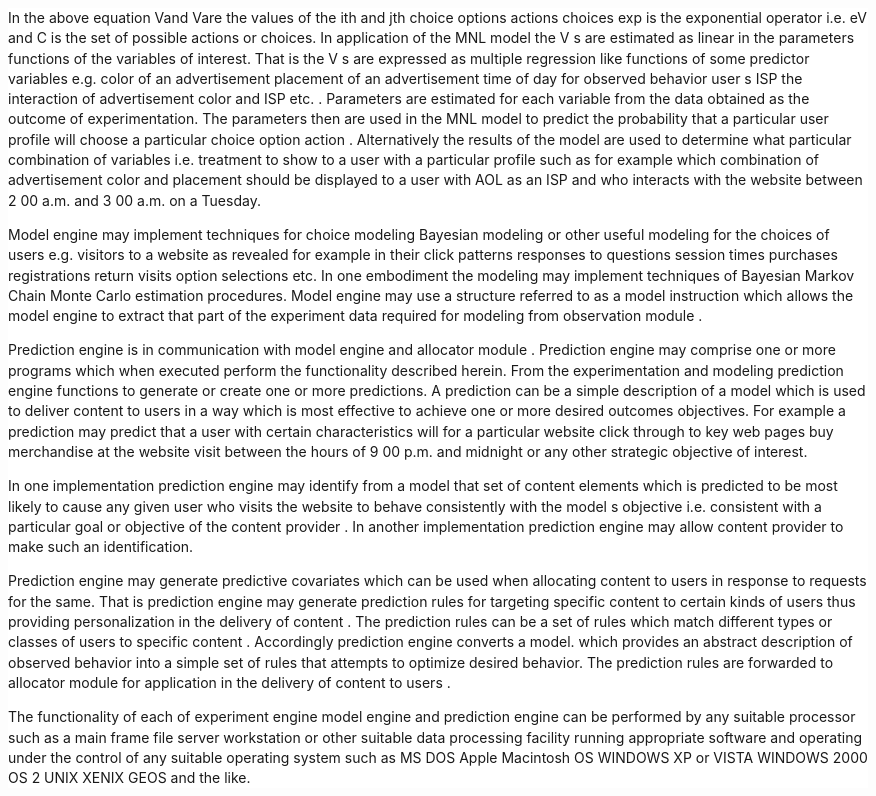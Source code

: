 In the above equation Vand Vare the values of the ith and jth choice options actions choices exp is the exponential operator i.e. eV and C is the set of possible actions or choices. In application of the MNL model the V s are estimated as linear in the parameters functions of the variables of interest. That is the V s are expressed as multiple regression like functions of some predictor variables e.g. color of an advertisement placement of an advertisement time of day for observed behavior user s ISP the interaction of advertisement color and ISP etc. . Parameters are estimated for each variable from the data obtained as the outcome of experimentation. The parameters then are used in the MNL model to predict the probability that a particular user profile will choose a particular choice option action . Alternatively the results of the model are used to determine what particular combination of variables i.e. treatment to show to a user with a particular profile such as for example which combination of advertisement color and placement should be displayed to a user with AOL as an ISP and who interacts with the website between 2 00 a.m. and 3 00 a.m. on a Tuesday.

Model engine may implement techniques for choice modeling Bayesian modeling or other useful modeling for the choices of users e.g. visitors to a website as revealed for example in their click patterns responses to questions session times purchases registrations return visits option selections etc. In one embodiment the modeling may implement techniques of Bayesian Markov Chain Monte Carlo estimation procedures. Model engine may use a structure referred to as a model instruction which allows the model engine to extract that part of the experiment data required for modeling from observation module .

Prediction engine is in communication with model engine and allocator module . Prediction engine may comprise one or more programs which when executed perform the functionality described herein. From the experimentation and modeling prediction engine functions to generate or create one or more predictions. A prediction can be a simple description of a model which is used to deliver content to users in a way which is most effective to achieve one or more desired outcomes objectives. For example a prediction may predict that a user with certain characteristics will for a particular website click through to key web pages buy merchandise at the website visit between the hours of 9 00 p.m. and midnight or any other strategic objective of interest.

In one implementation prediction engine may identify from a model that set of content elements which is predicted to be most likely to cause any given user who visits the website to behave consistently with the model s objective i.e. consistent with a particular goal or objective of the content provider . In another implementation prediction engine may allow content provider to make such an identification.

Prediction engine may generate predictive covariates which can be used when allocating content to users in response to requests for the same. That is prediction engine may generate prediction rules for targeting specific content to certain kinds of users thus providing personalization in the delivery of content . The prediction rules can be a set of rules which match different types or classes of users to specific content . Accordingly prediction engine converts a model. which provides an abstract description of observed behavior into a simple set of rules that attempts to optimize desired behavior. The prediction rules are forwarded to allocator module for application in the delivery of content to users .

The functionality of each of experiment engine model engine and prediction engine can be performed by any suitable processor such as a main frame file server workstation or other suitable data processing facility running appropriate software and operating under the control of any suitable operating system such as MS DOS Apple Macintosh OS WINDOWS XP or VISTA WINDOWS 2000 OS 2 UNIX XENIX GEOS and the like.
